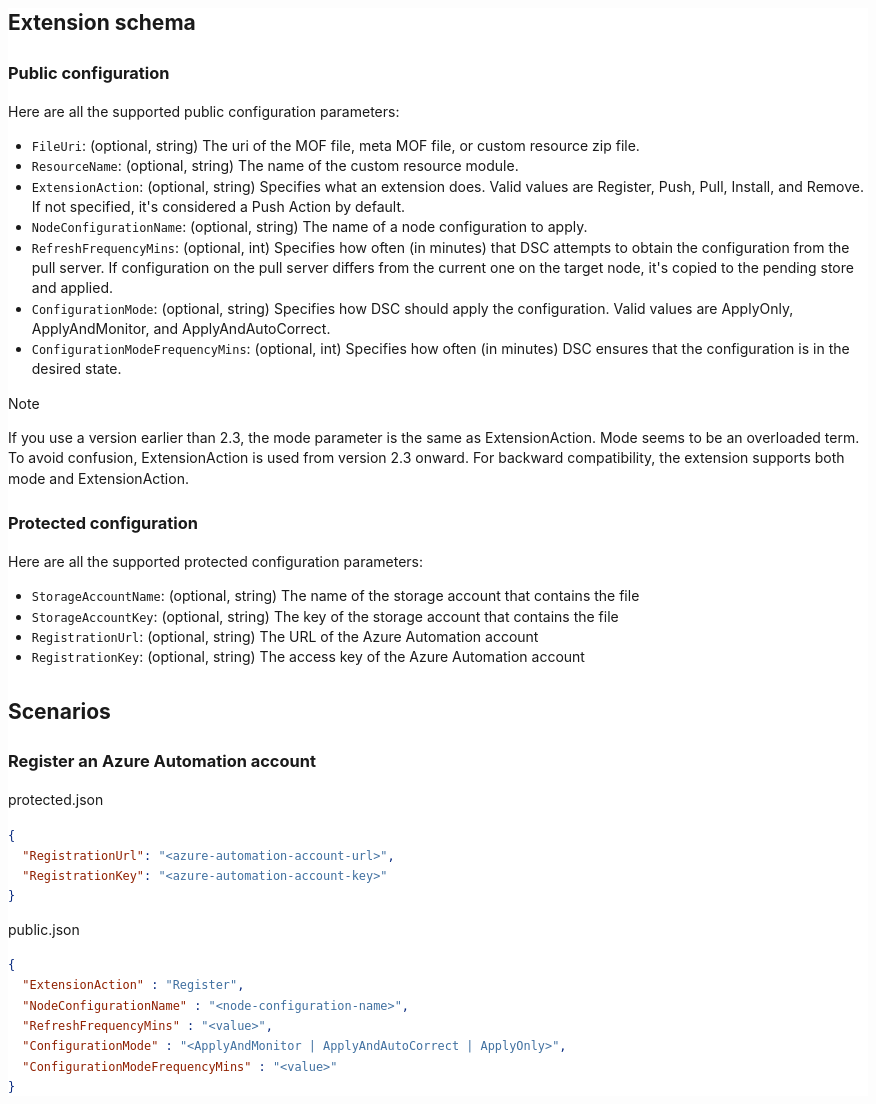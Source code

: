 ## Extension schema

### Public configuration

Here are all the supported public configuration parameters:

* `FileUri`: (optional, string) The uri of the MOF file, meta MOF file, or custom resource zip file.
* `ResourceName`: (optional, string) The name of the custom resource module.
* `ExtensionAction`: (optional, string) Specifies what an extension does. Valid values are Register, Push, Pull, Install, and Remove. If not specified, it's considered a Push Action by default.
* `NodeConfigurationName`: (optional, string) The name of a node configuration to apply.
* `RefreshFrequencyMins`: (optional, int) Specifies how often (in minutes) that DSC attempts to obtain the configuration from the pull server.
       If configuration on the pull server differs from the current one on the target node, it's copied to the pending store and applied.
* `ConfigurationMode`: (optional, string) Specifies how DSC should apply the configuration. Valid values are ApplyOnly, ApplyAndMonitor, and ApplyAndAutoCorrect.
* `ConfigurationModeFrequencyMins`: (optional, int) Specifies how often (in minutes) DSC ensures that the configuration is in the desired state.

> [!NOTE]
> If you use a version earlier than 2.3, the mode parameter is the same as ExtensionAction. Mode seems to be an overloaded term. To avoid confusion, ExtensionAction is used from version 2.3 onward. For backward compatibility, the extension supports both mode and ExtensionAction.
>

### Protected configuration

Here are all the supported protected configuration parameters:

* `StorageAccountName`: (optional, string) The name of the storage account that contains the file
* `StorageAccountKey`: (optional, string) The key of the storage account that contains the file
* `RegistrationUrl`: (optional, string) The URL of the Azure Automation account
* `RegistrationKey`: (optional, string) The access key of the Azure Automation account

## Scenarios

### Register an Azure Automation account

protected.json
```json
{
  "RegistrationUrl": "<azure-automation-account-url>",
  "RegistrationKey": "<azure-automation-account-key>"
}
```
public.json
```json
{
  "ExtensionAction" : "Register",
  "NodeConfigurationName" : "<node-configuration-name>",
  "RefreshFrequencyMins" : "<value>",
  "ConfigurationMode" : "<ApplyAndMonitor | ApplyAndAutoCorrect | ApplyOnly>",
  "ConfigurationModeFrequencyMins" : "<value>"
}
```
